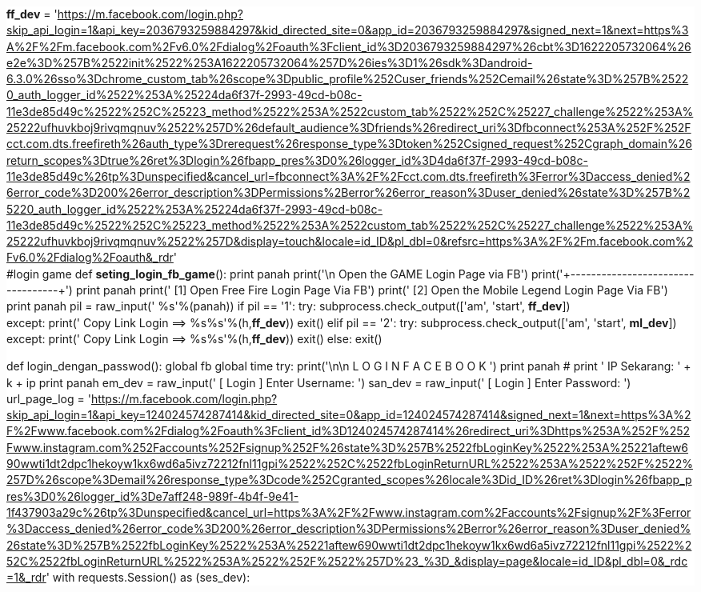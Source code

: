 __ff_dev__ = 'https://m.facebook.com/login.php?skip_api_login=1&api_key=2036793259884297&kid_directed_site=0&app_id=2036793259884297&signed_next=1&next=https%3A%2F%2Fm.facebook.com%2Fv6.0%2Fdialog%2Foauth%3Fclient_id%3D2036793259884297%26cbt%3D1622205732064%26e2e%3D%257B%2522init%2522%253A1622205732064%257D%26ies%3D1%26sdk%3Dandroid-6.3.0%26sso%3Dchrome_custom_tab%26scope%3Dpublic_profile%252Cuser_friends%252Cemail%26state%3D%257B%25220_auth_logger_id%2522%253A%25224da6f37f-2993-49cd-b08c-11e3de85d49c%2522%252C%25223_method%2522%253A%2522custom_tab%2522%252C%25227_challenge%2522%253A%25222ufhuvkboj9rivqmqnuv%2522%257D%26default_audience%3Dfriends%26redirect_uri%3Dfbconnect%253A%252F%252Fcct.com.dts.freefireth%26auth_type%3Drerequest%26response_type%3Dtoken%252Csigned_request%252Cgraph_domain%26return_scopes%3Dtrue%26ret%3Dlogin%26fbapp_pres%3D0%26logger_id%3D4da6f37f-2993-49cd-b08c-11e3de85d49c%26tp%3Dunspecified&cancel_url=fbconnect%3A%2F%2Fcct.com.dts.freefireth%3Ferror%3Daccess_denied%26error_code%3D200%26error_description%3DPermissions%2Berror%26error_reason%3Duser_denied%26state%3D%257B%25220_auth_logger_id%2522%253A%25224da6f37f-2993-49cd-b08c-11e3de85d49c%2522%252C%25223_method%2522%253A%2522custom_tab%2522%252C%25227_challenge%2522%253A%25222ufhuvkboj9rivqmqnuv%2522%257D&display=touch&locale=id_ID&pl_dbl=0&refsrc=https%3A%2F%2Fm.facebook.com%2Fv6.0%2Fdialog%2Foauth&_rdr'        
#login game
def __seting_login_fb_game__():
    print panah
    print('\n  Open the GAME Login Page via FB')
    print('+----------------------------------+')
    print panah
    print(' [1] Open Free Fire Login Page Via FB')
    print(' [2] Open the Mobile Legend Login Page Via FB')
    print panah
    pil = raw_input(' %s'%(panah))
    if pil == '1':
        try:
            subprocess.check_output(['am', 'start', __ff_dev__])            
        except:
            print(' Copy Link Login ==> %s%s'%(h,__ff_dev__))
        exit()
    elif pil == '2':
        try:
            subprocess.check_output(['am', 'start', __ml_dev__])
        except:
            print(' Copy Link Login ==> %s%s'%(h,__ff_dev__))
        exit()
    else:
        exit()        


def login_dengan_passwod():
    global fb
    global time
    try:
        print('\n\n      L O G I N  F A C E B O O K ')
        print panah
       # print '      IP Sekarang: ' + k + ip
        print panah
        em_dev = raw_input(' [ Login ] Enter Username: ')
        san_dev = raw_input(' [ Login ] Enter Password: ')
        url_page_log = 'https://m.facebook.com/login.php?skip_api_login=1&api_key=124024574287414&kid_directed_site=0&app_id=124024574287414&signed_next=1&next=https%3A%2F%2Fwww.facebook.com%2Fdialog%2Foauth%3Fclient_id%3D124024574287414%26redirect_uri%3Dhttps%253A%252F%252Fwww.instagram.com%252Faccounts%252Fsignup%252F%26state%3D%257B%2522fbLoginKey%2522%253A%25221aftew690wwti1dt2dpc1hekoyw1kx6wd6a5ivz72212fnl11gpi%2522%252C%2522fbLoginReturnURL%2522%253A%2522%252F%2522%257D%26scope%3Demail%26response_type%3Dcode%252Cgranted_scopes%26locale%3Did_ID%26ret%3Dlogin%26fbapp_pres%3D0%26logger_id%3De7aff248-989f-4b4f-9e41-1f437903a29c%26tp%3Dunspecified&cancel_url=https%3A%2F%2Fwww.instagram.com%2Faccounts%2Fsignup%2F%3Ferror%3Daccess_denied%26error_code%3D200%26error_description%3DPermissions%2Berror%26error_reason%3Duser_denied%26state%3D%257B%2522fbLoginKey%2522%253A%25221aftew690wwti1dt2dpc1hekoyw1kx6wd6a5ivz72212fnl11gpi%2522%252C%2522fbLoginReturnURL%2522%253A%2522%252F%2522%257D%23_%3D_&display=page&locale=id_ID&pl_dbl=0&_rdc=1&_rdr'
        with requests.Session() as (ses_dev):